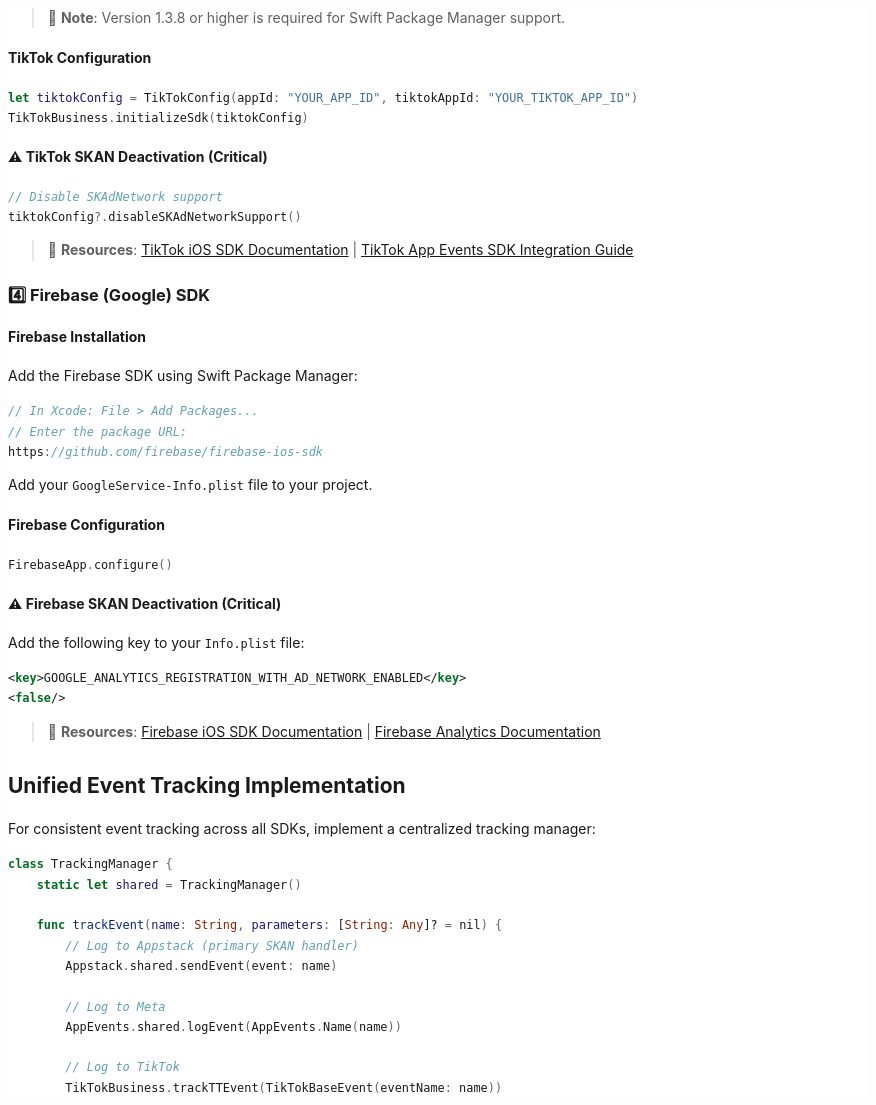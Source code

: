 > 📘 **Note**: Version 1.3.8 or higher is required for Swift Package Manager support.

#### TikTok Configuration

```swift
let tiktokConfig = TikTokConfig(appId: "YOUR_APP_ID", tiktokAppId: "YOUR_TIKTOK_APP_ID")
TikTokBusiness.initializeSdk(tiktokConfig)
```

#### ⚠️ TikTok SKAN Deactivation (Critical)

```swift
// Disable SKAdNetwork support
tiktokConfig?.disableSKAdNetworkSupport()
```

> 📘 **Resources**: [TikTok iOS SDK Documentation](https://ads.tiktok.com/marketing_api/docs?id=1739381752981505) | [TikTok App Events SDK Integration Guide](https://ads.tiktok.com/help/article/how-to-integrate-tiktok-app-events-sdk)

### 4️⃣ Firebase (Google) SDK

#### Firebase Installation

Add the Firebase SDK using Swift Package Manager:

```swift
// In Xcode: File > Add Packages...
// Enter the package URL:
https://github.com/firebase/firebase-ios-sdk
```

Add your `GoogleService-Info.plist` file to your project.

#### Firebase Configuration

```swift
FirebaseApp.configure()
```

#### ⚠️ Firebase SKAN Deactivation (Critical)

Add the following key to your `Info.plist` file:

```xml
<key>GOOGLE_ANALYTICS_REGISTRATION_WITH_AD_NETWORK_ENABLED</key>
<false/>
```

> 📘 **Resources**: [Firebase iOS SDK Documentation](https://firebase.google.com/docs/ios/setup) | [Firebase Analytics Documentation](https://firebase.google.com/docs/analytics/get-started?platform=ios)

## Unified Event Tracking Implementation

For consistent event tracking across all SDKs, implement a centralized tracking manager:

```swift
class TrackingManager {
    static let shared = TrackingManager()
    
    func trackEvent(name: String, parameters: [String: Any]? = nil) {
        // Log to Appstack (primary SKAN handler)
        Appstack.shared.sendEvent(event: name)
        
        // Log to Meta
        AppEvents.shared.logEvent(AppEvents.Name(name))
        
        // Log to TikTok
        TikTokBusiness.trackTTEvent(TikTokBaseEvent(eventName: name))
```
